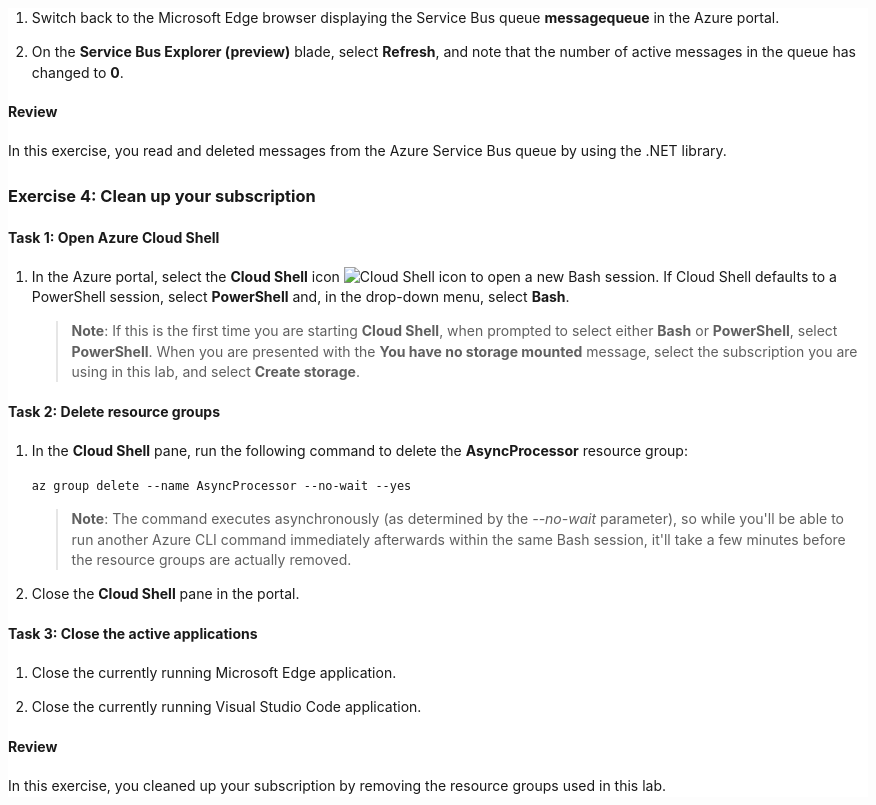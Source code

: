 1.  Switch back to the Microsoft Edge browser displaying the Service Bus queue **messagequeue** in the Azure portal.

1.  On the **Service Bus Explorer (preview)** blade, select **Refresh**, and note that the number of active messages in the queue has changed to **0**.

#### Review

In this exercise, you read and deleted messages from the Azure Service Bus queue by using the .NET library.

### Exercise 4: Clean up your subscription

#### Task 1: Open Azure Cloud Shell

1.  In the Azure portal, select the **Cloud Shell** icon ![Cloud Shell icon](./media/az204_lab_CloudShell.png) to open a new Bash session. If Cloud Shell defaults to a PowerShell session, select **PowerShell** and, in the drop-down menu, select **Bash**.

    > **Note**: If this is the first time you are starting **Cloud Shell**, when prompted to select either **Bash** or **PowerShell**, select **PowerShell**. When you are presented with the **You have no storage mounted** message, select the subscription you are using in this lab, and select **Create storage**.

#### Task 2: Delete resource groups

1.  In the **Cloud Shell** pane, run the following command to delete the **AsyncProcessor** resource group:

    ```
    az group delete --name AsyncProcessor --no-wait --yes
    ```
    
     > **Note**: The command executes asynchronously (as determined by the *--no-wait* parameter), so while you'll be able to run another Azure CLI command immediately afterwards within the same Bash session, it'll take a few minutes before the resource groups are actually removed.
  
1.  Close the **Cloud Shell** pane in the portal.

#### Task 3: Close the active applications

1.  Close the currently running Microsoft Edge application.

1.  Close the currently running Visual Studio Code application.

#### Review

In this exercise, you cleaned up your subscription by removing the resource groups used in this lab.
